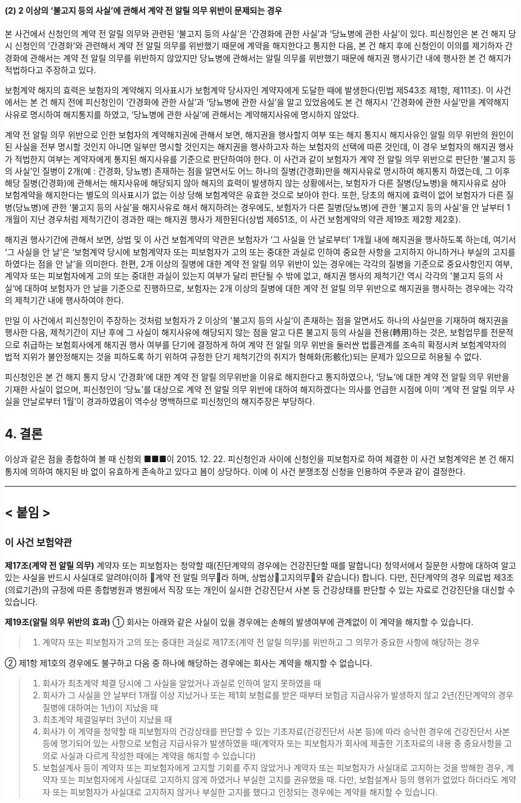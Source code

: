 #### (2) 2 이상의 ‘불고지 등의 사실’에 관해서 계약 전 알릴 의무 위반이 문제되는 경우

본 사건에서 신청인의 계약 전 알릴 의무와 관련된 ‘불고지 등의 사실’은 ‘간경화에  관한 사실’과 ‘당뇨병에 관한 사실’이 있다. 피신청인은 본 건 해지 당시 신청인의 ‘간경화’와 관련해서 계약 전 알릴 의무를 위반했기 때문에 계약을 해지한다고 통지한 다음, 본 건 해지 후에 신청인이 이의를 제기하자 간경화에 관해서는 계약 전 알릴 의무를 위반하지 않았지만 당뇨병에 관해서는 알릴 의무를 위반했기 때문에 해지권 행사기간 내에 행사한 본 건 해지가 적법하다고 주장하고 있다.

보험계약 해지의 효력은 보험자의 계약해지 의사표시가 보험계약 당사자인 계약자에게 도달한 때에 발생한다(민법 제543조 제1항, 제111조). 이 사건에서는 본 건 해지 전에 피신청인이 ‘간경화에 관한 사실’과 ‘당뇨병에 관한 사실’을 알고 있었음에도 본 건 해지시 ‘간경화에 관한 사실’만을 계약해지사유로 명시하여 해지통지를 하였고, ‘당뇨병에 관한 사실’에 관해서는 계약해지사유에 명시하지 않았다.

계약 전 알릴 의무 위반으로 인한 보험자의 계약해지권에 관해서 보면, 해지권을 행사할지 여부 또는 해지 통지시 해지사유인 알릴 의무 위반의 원인이 된 사실을 전부 명시할 것인지 아니면 일부만 명시할 것인지는 해지권을 행사하고자 하는 보험자의 선택에 따른 것인데, 이 경우 보험자의 해지권 행사가 적법한지 여부는 계약자에게 통지된 해지사유를 기준으로 판단하여야 한다. 이 사건과 같이 보험자가 계약 전 알릴 의무 위반으로 판단한 ‘불고지 등의 사실’인 질병이 2개(예 : 간경화, 당뇨병) 존재하는 점을 알면서도 어느 하나의 질병(간경화)만을 해지사유로 명시하여 해지통지 하였는데, 그 이후 해당 질병(간경화)에 관해서는 해지사유에 해당되지 않아 해지의 효력이 발생하지 않는 상황에서는, 보험자가 다른 질병(당뇨병)을 해지사유로 삼아 보험계약을 해지한다는 별도의 의사표시가 없는 이상 당해 보험계약은 유효한 것으로 보아야 한다. 또한, 당초의 해지에 효력이 없어 보험자가 다른 질병(당뇨병)에 관한 ‘불고지 등의 사실’을 해지사유로 해서 해지하려는 경우에도, 보험자가 다른 질병(당뇨병)에 관한 ‘불고지 등의 사실’을 안 날부터 1개월이 지난 경우처럼 제척기간이 경과한 때는 해지권 행사가 제한된다(상법 제651조, 이 사건 보험계약의 약관 제19조 제2항 제2호).

해지권 행사기간에 관해서 보면, 상법 및 이 사건 보험계약의 약관은 보험자가 ‘그 사실을 안 날로부터’ 1개월 내에 해지권을 행사하도록 하는데, 여기서 ‘그 사실을 안 날’은 ‘보험계약 당시에 보험계약자 또는 피보험자가 고의 또는 중대한 과실로 인하여 중요한 사항을 고지하지 아니하거나 부실의 고지를 하였다는 점을 안 날’을 의미한다.  한편, 2개 이상의 질병에 대한 계약 전 알릴 의무 위반이 있는 경우에는 각각의 질병을 기준으로 중요사항인지 여부, 계약자 또는 피보험자에게 고의 또는 중대한 과실이 있는지 여부가 달리 판단될 수 밖에 없고, 해지권 행사의 제척기간 역시 각각의 '불고지 등의 사실‘에 대하여 보험자가 안 날을 기준으로 진행하므로, 보험자는 2개 이상의 질병에 대한 계약 전 알릴 의무 위반으로 해지권을 행사하는 경우에는 각각의 제척기간 내에 행사하여야 한다.

만일 이 사건에서 피신청인이 주장하는 것처럼 보험자가 2 이상의 '불고지 등의 사실‘이 존재하는 점을 알면서도 하나의 사실만을 기재하여 해지권을 행사한 다음, 제척기간이 지난 후에 그 사실이 해지사유에 해당되지 않는 점을 알고 다른 불고지 등의 사실을 전용(轉用)하는 것은, 보험업무를 전문적으로 취급하는 보험회사에게 해지권 행사 여부를 단기에 결정하게 하여 계약 전 알릴 의무 위반을 둘러싼 법률관계를 조속히 확정시켜 보험계약자의 법적 지위가 불안정해지는 것을 피하도록 하기 위하여 규정한 단기 제척기간의 취지가 형해화(形骸化)되는 문제가 있으므로 허용될 수 없다. 

피신청인은 본 건 해지 통지 당시 ‘간경화’에 대한 계약 전 알릴 의무위반을 이유로 해지한다고 통지하였으나, ‘당뇨’에 대한 계약 전 알릴 의무 위반을 기재한 사실이 없으며, 피신청인이 ‘당뇨’를 대상으로 계약 전 알릴 의무 위반에 대하여 해지하겠다는 의사를 언급한 시점에 이미 ‘계약 전 알릴 의무 사실을 안날로부터 1월’이 경과하였음이 역수상 명백하므로 피신청인의 해지주장은 부당하다.

## 4. 결론

이상과 같은 점을 종합하여 볼 때 신청외 ■■■이 2015. 12. 22. 피신청인과 사이에 신청인을 피보험자로 하여 체결한 이 사건 보험계약은 본 건 해지 통지에 의하여 해지된 바 없이 유효하게 존속하고 있다고 봄이 상당하다. 이에 이 사건 분쟁조정 신청을 인용하여 주문과 같이 결정한다.  

---


## < 붙임 >
### 이 사건 보험약관

**제17조(계약 전 알릴 의무)** 계약자 또는 피보험자는 청약할 때(진단계약의 경우에는 건강진단할 때를 말합니다) 청약서에서 질문한 사항에 대하여 알고 있는 사실을 반드시 사실대로 알려야(이하 계약 전 알릴 의무라 하며, 상법상고지의무와 같습니다) 합니다. 다만, 진단계약의 경우 의료법 제3조(의료기관)의 규정에 따른 종합병원과 병원에서 직장 또는 개인이 실시한 건강진단서 사본 등 건강상태를 판단할 수 있는 자료로 건강진단을 대신할 수 있습니다.

**제19조(알릴 의무 위반의 효과)** ① 회사는 아래와 같은 사실이 있을 경우에는 손해의 발생여부에 관계없이 이 계약을 해지할 수 있습니다.
>  1. 계약자 또는 피보험자가 고의 또는 중대한 과실로 제17조(계약 전 알릴 의무)를 위반하고 그 의무가 중요한 사항에 해당하는 경우  

② 제1항 제1호의 경우에도 불구하고 다음 중 하나에 해당하는 경우에는 회사는 계약을 해지할 수 없습니다.
>  1. 회사가 최초계약 체결 당시에 그 사실을 알았거나 과실로 인하여 알지 못하였을 때
>  2. 회사가 그 사실을 안 날부터 1개월 이상 지났거나 또는 제1회 보험료를 받은 때부터 보험금 지급사유가 발생하지 않고 2년(진단계약의 경우 질병에 대하여는 1년)이 지났을 때
>  3. 최초계약 체결일부터 3년이 지났을 때
>  4. 회사가 이 계약을 청약할 때 피보험자의 건강상태를 판단할 수 있는 기초자료(건강진단서 사본 등)에 따라 승낙한 경우에 건강진단서 사본 등에 명기되어 있는 사항으로 보험금 지급사유가 발생하였을 때(계약자 또는 피보험자가 회사에 제출한 기초자료의 내용 중 중요사항을 고의로 사실과 다르게 작성한 때에는 계약을 해지할 수 있습니다)
>  5. 보험설계사 등이 계약자 또는 피보험자에게 고지할 기회를 주지 않았거나 계약자 또는 피보험자가 사실대로 고지하는 것을 방해한 경우, 계약자 또는 피보험자에게 사실대로 고지하지 않게 하였거나 부실한 고지를 권유했을 때. 다만, 보험설계사 등의 행위가 없었다 하더라도 계약자 또는 피보험자가 사실대로 고지하지 않거나 부실한 고지를 했다고 인정되는 경우에는 계약을 해지할 수 있습니다.
